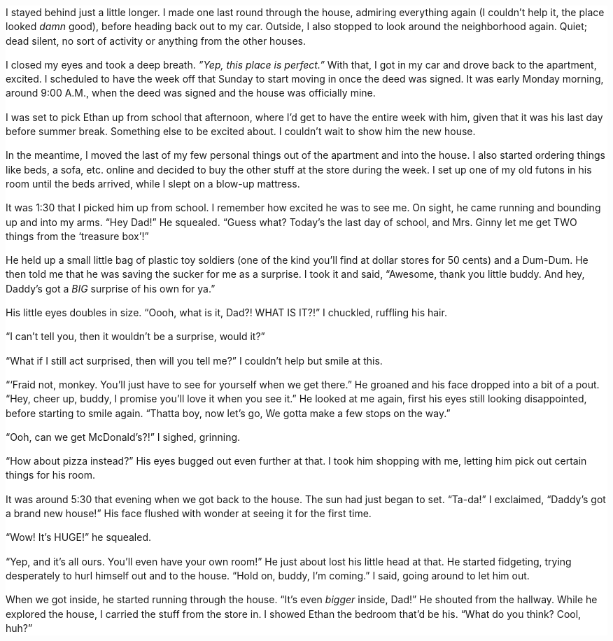 I stayed behind just a little longer. I made one last round through the house, admiring everything again (I couldn’t help it, the place looked *damn* good), before heading back out to my car. Outside, I also stopped to look around the neighborhood again. Quiet; dead silent, no sort of activity or anything from the other houses.

I closed my eyes and took a deep breath. *”Yep, this place is perfect.”* With that, I got in my car and drove back to the apartment, excited. I scheduled to have the week off that Sunday to start moving in once the deed was signed. It was early Monday morning, around 9:00 A.M., when the deed was signed and the house was officially mine.

I was set to pick Ethan up from school that afternoon, where I’d get to have the entire week with him, given that it was his last day before summer break. Something else to be excited about. I couldn’t wait to show him the new house.

In the meantime, I moved the last of my few personal things out of the apartment and into the house. I also started ordering things like beds, a sofa, etc. online and decided to buy the other stuff at the store during the week. I set up one of my old futons in his room until the beds arrived, while I slept on a blow-up mattress.

It was 1:30 that I picked him up from school. I remember how excited he was to see me. On sight, he came running and bounding up and into my arms. “Hey Dad!” He squealed. “Guess what? Today’s the last day of school, and Mrs. Ginny let me get TWO things from the ‘treasure box’!”

He held up a small little bag of plastic toy soldiers (one of the kind you’ll find at dollar stores for 50 cents) and a Dum-Dum. He then told me that he was saving the sucker for me as a surprise. I took it and said, “Awesome, thank you little buddy. And hey, Daddy’s got a *BIG* surprise of his own for ya.”

His little eyes doubles in size. “Oooh, what is it, Dad?! WHAT IS IT?!” I chuckled, ruffling his hair.

“I can’t tell you, then it wouldn’t be a surprise, would it?”

“What if I still act surprised, then will you tell me?” I couldn’t help but smile at this.

“‘Fraid not, monkey. You’ll just have to see for yourself when we get there.” He groaned and his face dropped into a bit of a pout. “Hey, cheer up, buddy, I promise you’ll love it when you see it.” He looked at me again, first his eyes still looking disappointed, before starting to smile again. “Thatta boy, now let’s go, We gotta make a few stops on the way.”

“Ooh, can we get McDonald’s?!” I sighed, grinning.

“How about pizza instead?” His eyes bugged out even further at that. I took him shopping with me, letting him pick out certain things for his room.

It was around 5:30 that evening when we got back to the house. The sun had just began to set. “Ta-da!” I exclaimed, “Daddy’s got a brand new house!” His face flushed with wonder at seeing it for the first time.

“Wow! It’s HUGE!” he squealed.

“Yep, and it’s all ours. You’ll even have your own room!” He just about lost his little head at that. He started fidgeting, trying desperately to hurl himself out and to the house. “Hold on, buddy, I’m coming.” I said, going around to let him out.

When we got inside, he started running through the house. “It’s even *bigger* inside, Dad!” He shouted from the hallway. While he explored the house, I carried the stuff from the store in. I showed Ethan the bedroom that’d be his. “What do you think? Cool, huh?”
